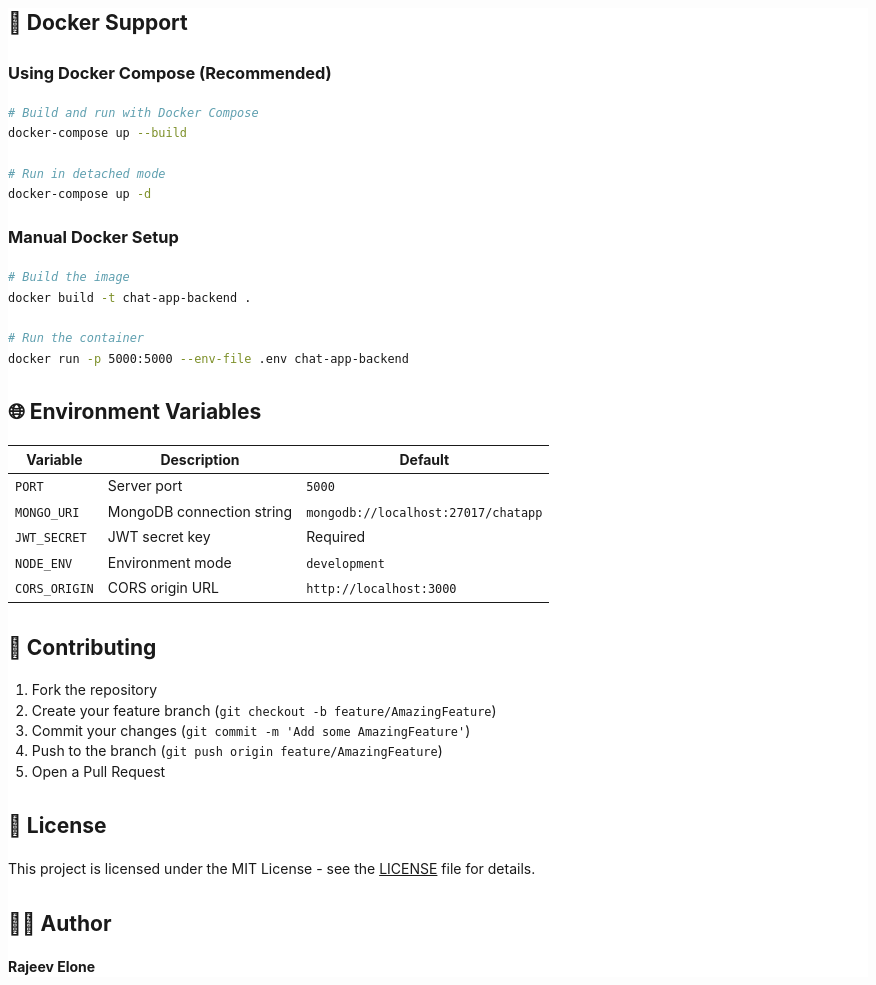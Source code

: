 ## 🐳 Docker Support

### Using Docker Compose (Recommended)

```bash
# Build and run with Docker Compose
docker-compose up --build

# Run in detached mode
docker-compose up -d
```

### Manual Docker Setup

```bash
# Build the image
docker build -t chat-app-backend .

# Run the container
docker run -p 5000:5000 --env-file .env chat-app-backend
```

## 🌐 Environment Variables

| Variable      | Description               | Default                             |
| ------------- | ------------------------- | ----------------------------------- |
| `PORT`        | Server port               | `5000`                              |
| `MONGO_URI`   | MongoDB connection string | `mongodb://localhost:27017/chatapp` |
| `JWT_SECRET`  | JWT secret key            | Required                            |
| `NODE_ENV`    | Environment mode          | `development`                       |
| `CORS_ORIGIN` | CORS origin URL           | `http://localhost:3000`             |

## 🤝 Contributing

1. Fork the repository
2. Create your feature branch (`git checkout -b feature/AmazingFeature`)
3. Commit your changes (`git commit -m 'Add some AmazingFeature'`)
4. Push to the branch (`git push origin feature/AmazingFeature`)
5. Open a Pull Request

## 📝 License

This project is licensed under the MIT License - see the [LICENSE](LICENSE) file for details.

## 👨‍💻 Author

**Rajeev Elone**
